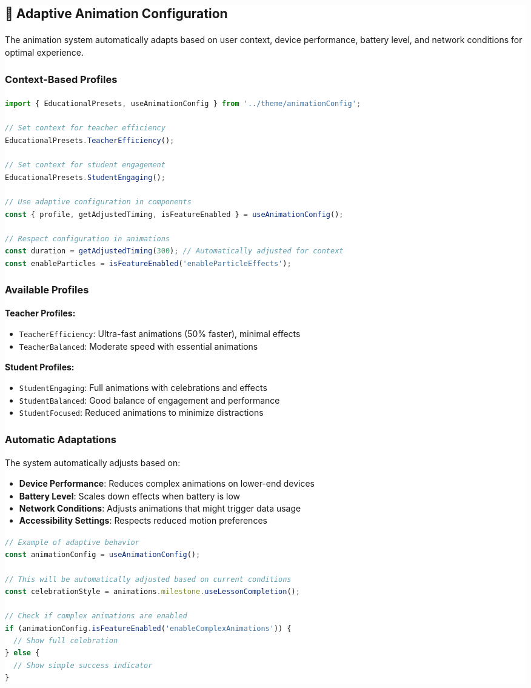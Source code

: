 ## 🚀 Adaptive Animation Configuration

The animation system automatically adapts based on user context, device performance, battery level, and network conditions for optimal experience.

### Context-Based Profiles

```typescript
import { EducationalPresets, useAnimationConfig } from '../theme/animationConfig';

// Set context for teacher efficiency
EducationalPresets.TeacherEfficiency();

// Set context for student engagement
EducationalPresets.StudentEngaging();

// Use adaptive configuration in components
const { profile, getAdjustedTiming, isFeatureEnabled } = useAnimationConfig();

// Respect configuration in animations
const duration = getAdjustedTiming(300); // Automatically adjusted for context
const enableParticles = isFeatureEnabled('enableParticleEffects');
```

### Available Profiles

**Teacher Profiles:**
- `TeacherEfficiency`: Ultra-fast animations (50% faster), minimal effects
- `TeacherBalanced`: Moderate speed with essential animations

**Student Profiles:**
- `StudentEngaging`: Full animations with celebrations and effects
- `StudentBalanced`: Good balance of engagement and performance
- `StudentFocused`: Reduced animations to minimize distractions

### Automatic Adaptations

The system automatically adjusts based on:

- **Device Performance**: Reduces complex animations on lower-end devices
- **Battery Level**: Scales down effects when battery is low
- **Network Conditions**: Adjusts animations that might trigger data usage
- **Accessibility Settings**: Respects reduced motion preferences

```typescript
// Example of adaptive behavior
const animationConfig = useAnimationConfig();

// This will be automatically adjusted based on current conditions
const celebrationStyle = animations.milestone.useLessonCompletion();

// Check if complex animations are enabled
if (animationConfig.isFeatureEnabled('enableComplexAnimations')) {
  // Show full celebration
} else {
  // Show simple success indicator
}
```
